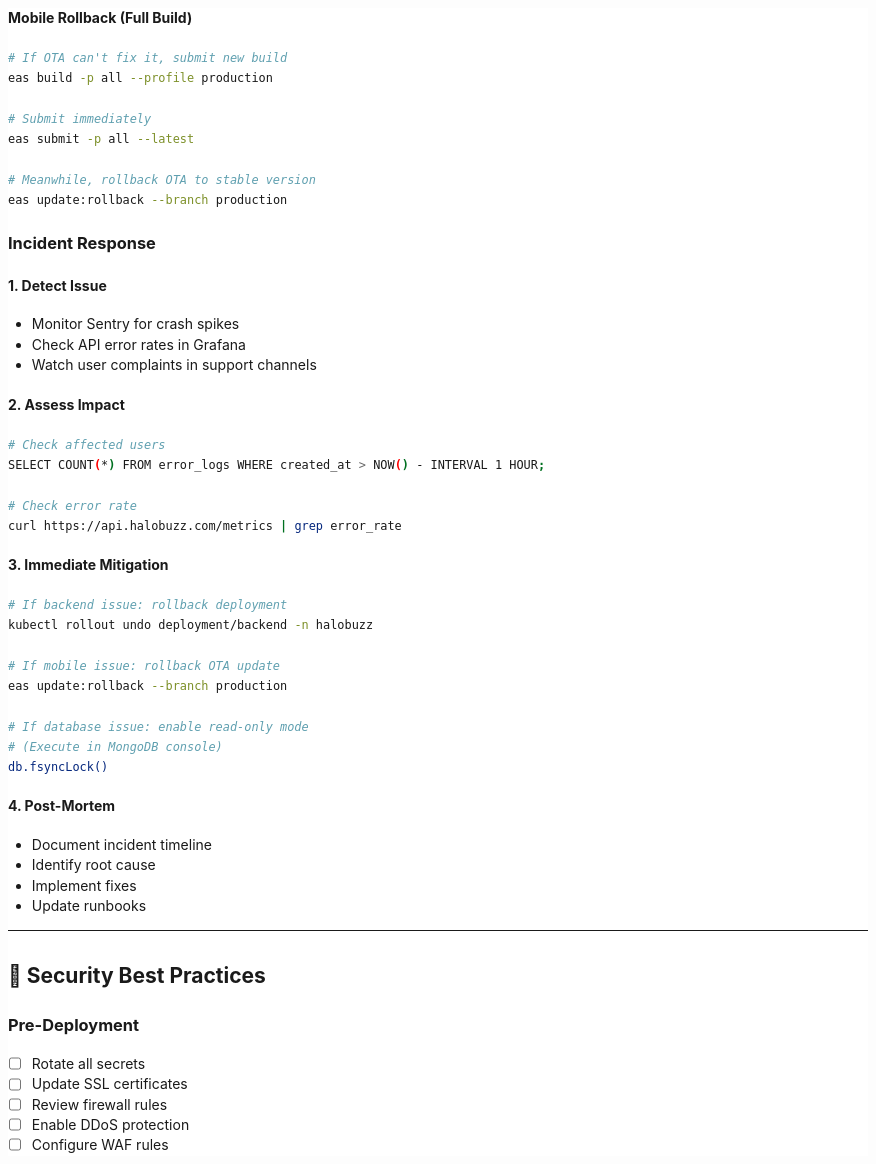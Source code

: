 #### Mobile Rollback (Full Build)
```bash
# If OTA can't fix it, submit new build
eas build -p all --profile production

# Submit immediately
eas submit -p all --latest

# Meanwhile, rollback OTA to stable version
eas update:rollback --branch production
```

### Incident Response

#### 1. Detect Issue
- Monitor Sentry for crash spikes
- Check API error rates in Grafana
- Watch user complaints in support channels

#### 2. Assess Impact
```bash
# Check affected users
SELECT COUNT(*) FROM error_logs WHERE created_at > NOW() - INTERVAL 1 HOUR;

# Check error rate
curl https://api.halobuzz.com/metrics | grep error_rate
```

#### 3. Immediate Mitigation
```bash
# If backend issue: rollback deployment
kubectl rollout undo deployment/backend -n halobuzz

# If mobile issue: rollback OTA update
eas update:rollback --branch production

# If database issue: enable read-only mode
# (Execute in MongoDB console)
db.fsyncLock()
```

#### 4. Post-Mortem
- Document incident timeline
- Identify root cause
- Implement fixes
- Update runbooks

---

## 🔐 Security Best Practices

### Pre-Deployment
- [ ] Rotate all secrets
- [ ] Update SSL certificates
- [ ] Review firewall rules
- [ ] Enable DDoS protection
- [ ] Configure WAF rules
